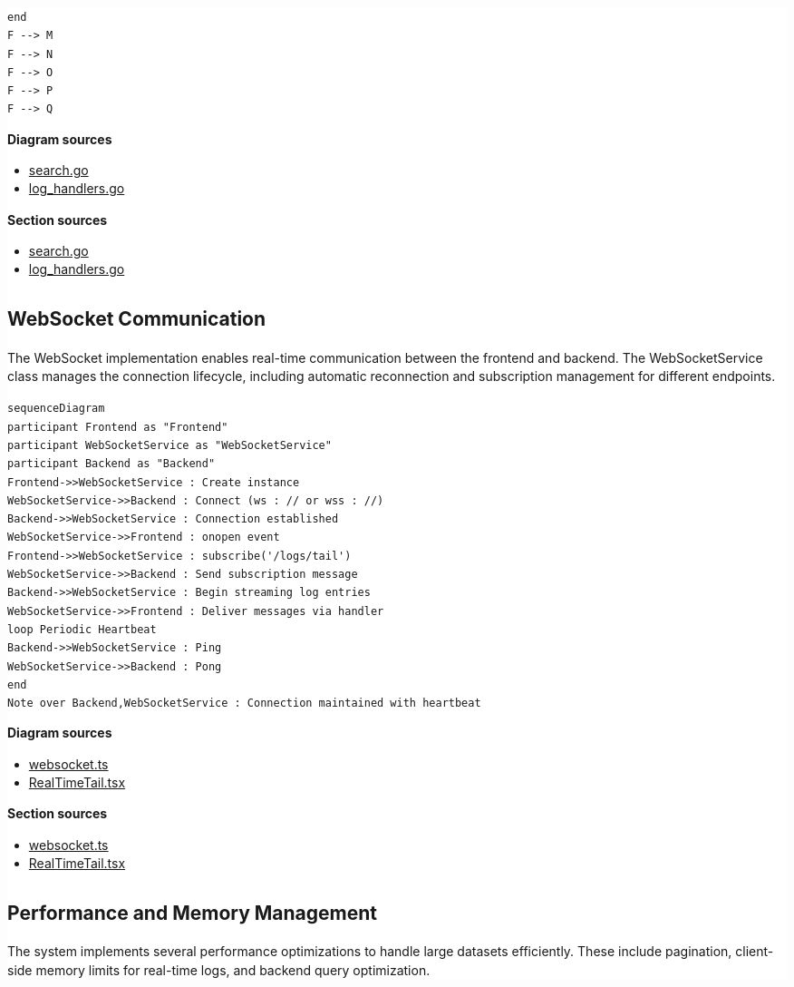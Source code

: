 ```mermaid
end
F --> M
F --> N
F --> O
F --> P
F --> Q
```


**Diagram sources**
- [search.go](file://internal/logprocessor/search.go#L44-L199)
- [log_handlers.go](file://internal/api/log_handlers.go#L88-L135)

**Section sources**
- [search.go](file://internal/logprocessor/search.go)
- [log_handlers.go](file://internal/api/log_handlers.go)

## WebSocket Communication
The WebSocket implementation enables real-time communication between the frontend and backend. The WebSocketService class manages the connection lifecycle, including automatic reconnection and subscription management for different endpoints.


```mermaid
sequenceDiagram
participant Frontend as "Frontend"
participant WebSocketService as "WebSocketService"
participant Backend as "Backend"
Frontend->>WebSocketService : Create instance
WebSocketService->>Backend : Connect (ws : // or wss : //)
Backend->>WebSocketService : Connection established
WebSocketService->>Frontend : onopen event
Frontend->>WebSocketService : subscribe('/logs/tail')
WebSocketService->>Backend : Send subscription message
Backend->>WebSocketService : Begin streaming log entries
WebSocketService->>Frontend : Deliver messages via handler
loop Periodic Heartbeat
Backend->>WebSocketService : Ping
WebSocketService->>Backend : Pong
end
Note over Backend,WebSocketService : Connection maintained with heartbeat
```


**Diagram sources**
- [websocket.ts](file://web/src/services/websocket.ts#L0-L164)
- [RealTimeTail.tsx](file://web/src/components/Logs/RealTimeTail.tsx#L31-L68)

**Section sources**
- [websocket.ts](file://web/src/services/websocket.ts)
- [RealTimeTail.tsx](file://web/src/components/Logs/RealTimeTail.tsx)

## Performance and Memory Management
The system implements several performance optimizations to handle large datasets efficiently. These include pagination, client-side memory limits for real-time logs, and backend query optimization.
